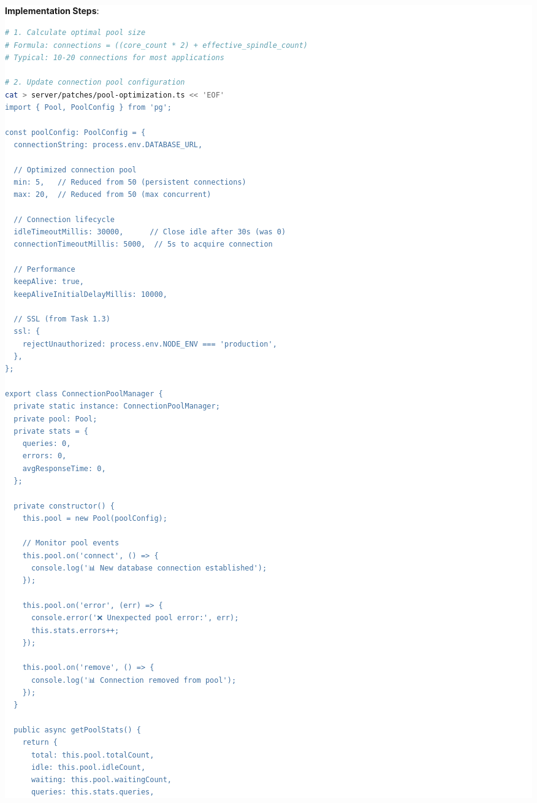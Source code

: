 **Implementation Steps**:
```bash
# 1. Calculate optimal pool size
# Formula: connections = ((core_count * 2) + effective_spindle_count)
# Typical: 10-20 connections for most applications

# 2. Update connection pool configuration
cat > server/patches/pool-optimization.ts << 'EOF'
import { Pool, PoolConfig } from 'pg';

const poolConfig: PoolConfig = {
  connectionString: process.env.DATABASE_URL,

  // Optimized connection pool
  min: 5,   // Reduced from 50 (persistent connections)
  max: 20,  // Reduced from 50 (max concurrent)

  // Connection lifecycle
  idleTimeoutMillis: 30000,      // Close idle after 30s (was 0)
  connectionTimeoutMillis: 5000,  // 5s to acquire connection

  // Performance
  keepAlive: true,
  keepAliveInitialDelayMillis: 10000,

  // SSL (from Task 1.3)
  ssl: {
    rejectUnauthorized: process.env.NODE_ENV === 'production',
  },
};

export class ConnectionPoolManager {
  private static instance: ConnectionPoolManager;
  private pool: Pool;
  private stats = {
    queries: 0,
    errors: 0,
    avgResponseTime: 0,
  };

  private constructor() {
    this.pool = new Pool(poolConfig);

    // Monitor pool events
    this.pool.on('connect', () => {
      console.log('📊 New database connection established');
    });

    this.pool.on('error', (err) => {
      console.error('❌ Unexpected pool error:', err);
      this.stats.errors++;
    });

    this.pool.on('remove', () => {
      console.log('📊 Connection removed from pool');
    });
  }

  public async getPoolStats() {
    return {
      total: this.pool.totalCount,
      idle: this.pool.idleCount,
      waiting: this.pool.waitingCount,
      queries: this.stats.queries,
```
